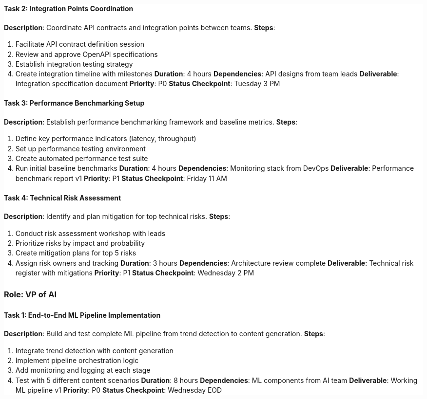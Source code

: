 #### Task 2: Integration Points Coordination
**Description**: Coordinate API contracts and integration points between teams.
**Steps**:
1. Facilitate API contract definition session
2. Review and approve OpenAPI specifications
3. Establish integration testing strategy
4. Create integration timeline with milestones
**Duration**: 4 hours
**Dependencies**: API designs from team leads
**Deliverable**: Integration specification document
**Priority**: P0
**Status Checkpoint**: Tuesday 3 PM

#### Task 3: Performance Benchmarking Setup
**Description**: Establish performance benchmarking framework and baseline metrics.
**Steps**:
1. Define key performance indicators (latency, throughput)
2. Set up performance testing environment
3. Create automated performance test suite
4. Run initial baseline benchmarks
**Duration**: 4 hours
**Dependencies**: Monitoring stack from DevOps
**Deliverable**: Performance benchmark report v1
**Priority**: P1
**Status Checkpoint**: Friday 11 AM

#### Task 4: Technical Risk Assessment
**Description**: Identify and plan mitigation for top technical risks.
**Steps**:
1. Conduct risk assessment workshop with leads
2. Prioritize risks by impact and probability
3. Create mitigation plans for top 5 risks
4. Assign risk owners and tracking
**Duration**: 3 hours
**Dependencies**: Architecture review complete
**Deliverable**: Technical risk register with mitigations
**Priority**: P1
**Status Checkpoint**: Wednesday 2 PM

### Role: VP of AI

#### Task 1: End-to-End ML Pipeline Implementation
**Description**: Build and test complete ML pipeline from trend detection to content generation.
**Steps**:
1. Integrate trend detection with content generation
2. Implement pipeline orchestration logic
3. Add monitoring and logging at each stage
4. Test with 5 different content scenarios
**Duration**: 8 hours
**Dependencies**: ML components from AI team
**Deliverable**: Working ML pipeline v1
**Priority**: P0
**Status Checkpoint**: Wednesday EOD
